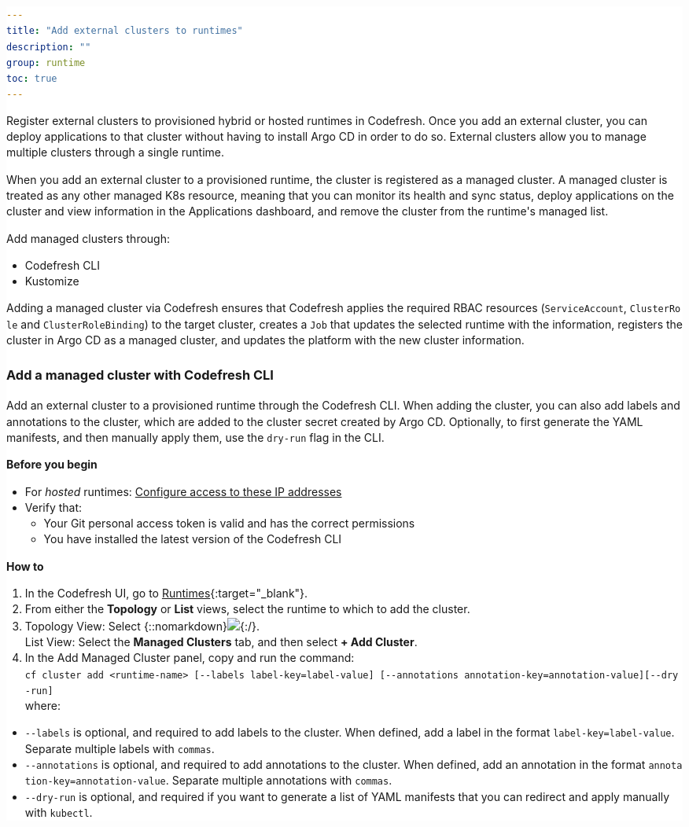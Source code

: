 ```yaml
---
title: "Add external clusters to runtimes"
description: ""
group: runtime
toc: true
---
```


Register external clusters to provisioned hybrid or hosted runtimes in Codefresh. Once you add an external cluster, you can deploy applications to that cluster without having to install Argo CD in order to do so. External clusters allow you to manage multiple clusters through a single runtime.  

When you add an external cluster to a provisioned runtime, the cluster is registered as a managed cluster. A managed cluster is treated as any other managed K8s resource, meaning that you can monitor its health and sync status, deploy applications on the cluster and view information in the Applications dashboard, and remove the cluster from the runtime's managed list.  

Add managed clusters through:
* Codefresh CLI
* Kustomize

Adding a managed cluster via Codefresh ensures that Codefresh applies the required RBAC resources (`ServiceAccount`, `ClusterRole` and `ClusterRoleBinding`) to the target cluster, creates a `Job` that updates the selected runtime with the information, registers the cluster in Argo CD as a managed cluster, and updates the platform with the new cluster information.
 

### Add a managed cluster with Codefresh CLI
Add an external cluster to a provisioned runtime through the Codefresh CLI. When adding the cluster, you can also add labels and annotations to the cluster, which are added to the cluster secret created by Argo CD.
Optionally, to first generate the YAML manifests, and then manually apply them, use the `dry-run` flag in the CLI. 

**Before you begin**  

  
* For _hosted_ runtimes: [Configure access to these IP addresses]({{site.baseurl}}/docs/administration/platform-ip-addresses/)
* Verify that:
  * Your Git personal access token is valid and has the correct permissions
  * You have installed the latest version of the Codefresh CLI

**How to**  

1. In the Codefresh UI, go to [Runtimes](https://g.codefresh.io/2.0/account-settings/runtimes){:target="\_blank"}.
1. From either the **Topology** or **List** views, select the runtime to which to add the cluster. 
1. Topology View: Select {::nomarkdown}<img src="../../../images/icons/add-cluster.png" display=inline-block/>{:/}.  
  List View: Select the **Managed Clusters** tab, and then select **+ Add Cluster**.  
1. In the Add Managed Cluster panel, copy and run the command:  
  `cf cluster add <runtime-name> [--labels label-key=label-value] [--annotations annotation-key=annotation-value][--dry-run]`  
  where:   
  * `--labels` is optional, and required to add labels to the cluster. When defined, add a label in the format `label-key=label-value`. Separate multiple labels with `commas`.   
  * `--annotations` is optional, and required to add annotations to the cluster. When defined, add an annotation in the format `annotation-key=annotation-value`. Separate multiple annotations with `commas`.   
  * `--dry-run` is optional, and required if you want to generate a list of YAML manifests that you can redirect and apply manually with `kubectl`.   
